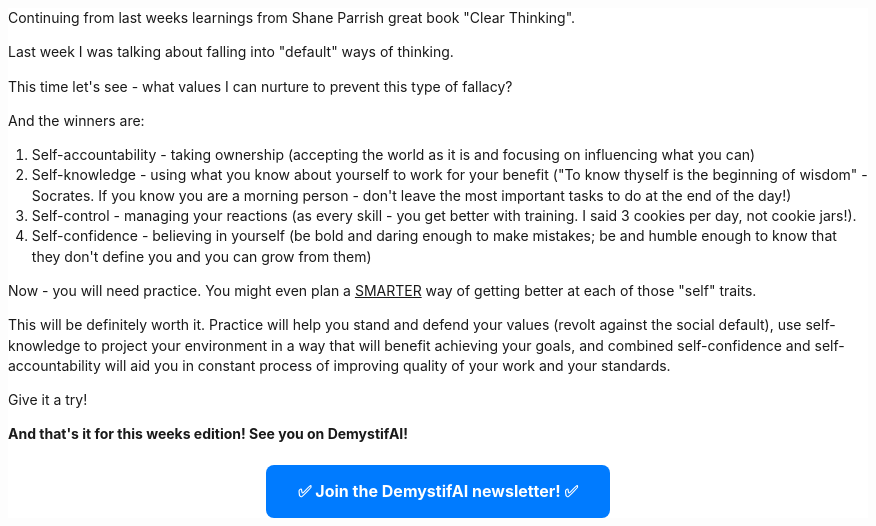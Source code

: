 Continuing from last weeks learnings from Shane Parrish great book "Clear Thinking".

Last week I was talking about falling into "default" ways of thinking. 

This time let's see - what values I can nurture to prevent this type of fallacy?

And the winners are:
1. Self-accountability - taking ownership (accepting the world as it is and focusing on influencing what you can)
2. Self-knowledge - using what you know about yourself to work for your benefit ("To know thyself is the beginning of wisdom" - Socrates. If you know you are a morning person - don't leave the most important tasks to do at the end of the day!)
3. Self-control - managing your reactions (as every skill - you get better with training. I said 3 cookies per day, not cookie jars!).
4. Self-confidence - believing in yourself (be bold and daring enough to make mistakes; be and humble enough to know that they don't define you and you can grow from them)

Now - you will need practice. You might even plan a [SMARTER](https://www.peoplegoal.com/blog/smarter-goals-setting) way of getting better at each of those "self" traits.

This will be definitely worth it. Practice will help you stand and defend your values (revolt against the social default), use self-knowledge to project your environment in a way that will benefit achieving your goals, and combined self-confidence and self-accountability will aid you in constant process of improving quality of your work and your standards.

Give it a try!

**And that's it for this weeks edition! See you on DemystifAI!**
<div style="text-align: center; margin-top: 20px;">
    <a class="ml-onclick-form" href="javascript:void(0)" onclick="ml('show', '2qBuzz', true)" style="background-color: #007BFF; color: white; padding: 15px 32px; text-align: center; text-decoration: none; display: inline-block; font-size: 16px; border-radius: 8px;">
        <strong>✅ Join the DemystifAI newsletter! ✅</strong>
    </a>
</div>





